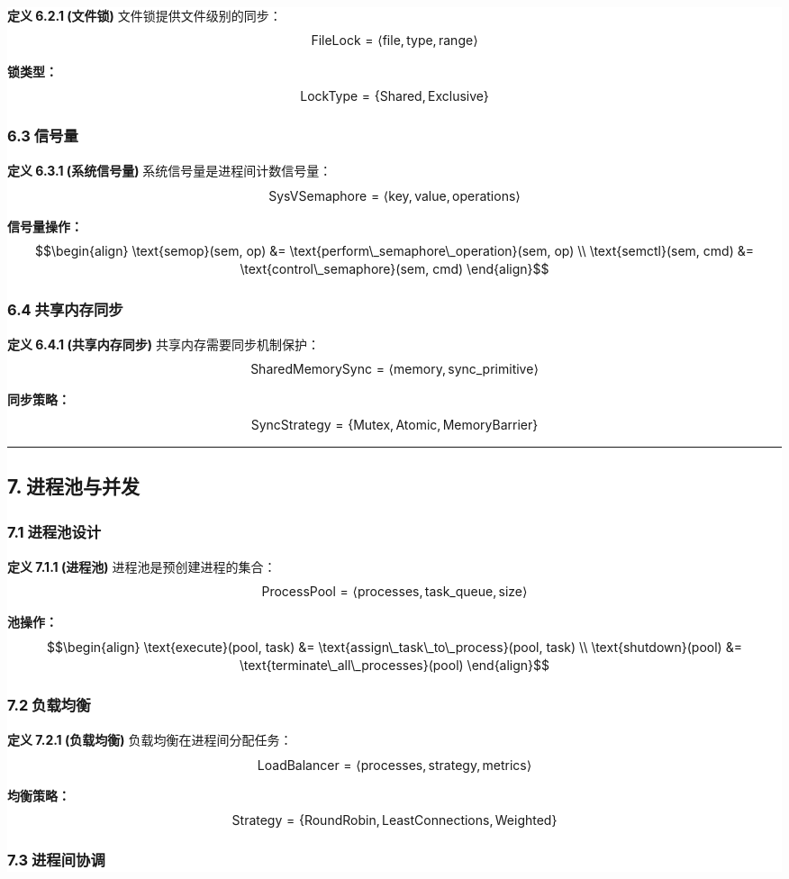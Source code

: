 **定义 6.2.1 (文件锁)**
文件锁提供文件级别的同步：
$$\text{FileLock} = \langle \text{file}, \text{type}, \text{range} \rangle$$

**锁类型：**
$$\text{LockType} = \{\text{Shared}, \text{Exclusive}\}$$

### 6.3 信号量

**定义 6.3.1 (系统信号量)**
系统信号量是进程间计数信号量：
$$\text{SysVSemaphore} = \langle \text{key}, \text{value}, \text{operations} \rangle$$

**信号量操作：**
$$\begin{align}
\text{semop}(sem, op) &= \text{perform\_semaphore\_operation}(sem, op) \\
\text{semctl}(sem, cmd) &= \text{control\_semaphore}(sem, cmd)
\end{align}$$

### 6.4 共享内存同步

**定义 6.4.1 (共享内存同步)**
共享内存需要同步机制保护：
$$\text{SharedMemorySync} = \langle \text{memory}, \text{sync\_primitive} \rangle$$

**同步策略：**
$$\text{SyncStrategy} = \{\text{Mutex}, \text{Atomic}, \text{MemoryBarrier}\}$$

---

## 7. 进程池与并发

### 7.1 进程池设计

**定义 7.1.1 (进程池)**
进程池是预创建进程的集合：
$$\text{ProcessPool} = \langle \text{processes}, \text{task\_queue}, \text{size} \rangle$$

**池操作：**
$$\begin{align}
\text{execute}(pool, task) &= \text{assign\_task\_to\_process}(pool, task) \\
\text{shutdown}(pool) &= \text{terminate\_all\_processes}(pool)
\end{align}$$

### 7.2 负载均衡

**定义 7.2.1 (负载均衡)**
负载均衡在进程间分配任务：
$$\text{LoadBalancer} = \langle \text{processes}, \text{strategy}, \text{metrics} \rangle$$

**均衡策略：**
$$\text{Strategy} = \{\text{RoundRobin}, \text{LeastConnections}, \text{Weighted}\}$$

### 7.3 进程间协调
